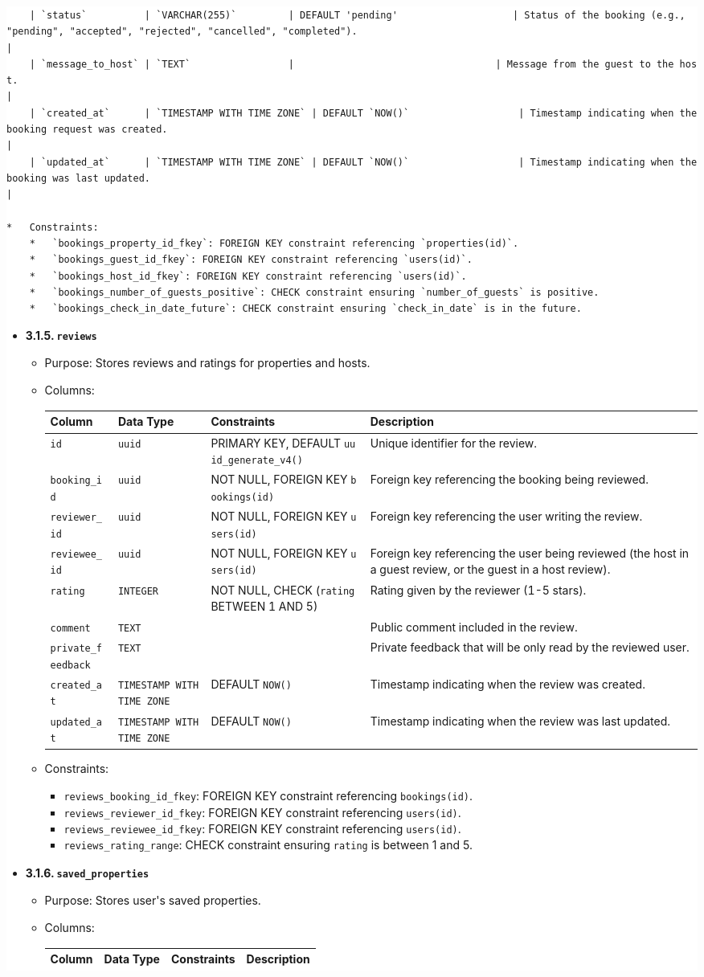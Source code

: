         | `status`          | `VARCHAR(255)`         | DEFAULT 'pending'                    | Status of the booking (e.g., "pending", "accepted", "rejected", "cancelled", "completed").                                                                                                |
        | `message_to_host` | `TEXT`                 |                                   | Message from the guest to the host.                                                                                                                                                |
        | `created_at`      | `TIMESTAMP WITH TIME ZONE` | DEFAULT `NOW()`                   | Timestamp indicating when the booking request was created.                                                                                                                      |
        | `updated_at`      | `TIMESTAMP WITH TIME ZONE` | DEFAULT `NOW()`                   | Timestamp indicating when the booking was last updated.                                                                                                                           |

    *   Constraints:
        *   `bookings_property_id_fkey`: FOREIGN KEY constraint referencing `properties(id)`.
        *   `bookings_guest_id_fkey`: FOREIGN KEY constraint referencing `users(id)`.
        *   `bookings_host_id_fkey`: FOREIGN KEY constraint referencing `users(id)`.
        *   `bookings_number_of_guests_positive`: CHECK constraint ensuring `number_of_guests` is positive.
        *   `bookings_check_in_date_future`: CHECK constraint ensuring `check_in_date` is in the future.

*   **3.1.5. `reviews`**

    *   Purpose: Stores reviews and ratings for properties and hosts.
    *   Columns:

        | Column              | Data Type              | Constraints                                      | Description                                                                                                                                                                    |
        | ------------------- | ---------------------- | ------------------------------------------------ | ----------------------------------------------------------------------------------------------------------------------------------------------------------------------------- |
        | `id`                | `uuid`                 | PRIMARY KEY, DEFAULT `uuid_generate_v4()`               | Unique identifier for the review.                                                                                                                                          |
        | `booking_id`        | `uuid`                 | NOT NULL, FOREIGN KEY `bookings(id)`             | Foreign key referencing the booking being reviewed.                                                                                                                               |
        | `reviewer_id`       | `uuid`                 | NOT NULL, FOREIGN KEY `users(id)`                  | Foreign key referencing the user writing the review.                                                                                                                            |
        | `reviewee_id`       | `uuid`                 | NOT NULL, FOREIGN KEY `users(id)`                  | Foreign key referencing the user being reviewed (the host in a guest review, or the guest in a host review).                                                                  |
        | `rating`            | `INTEGER`              | NOT NULL, CHECK (`rating` BETWEEN 1 AND 5)      | Rating given by the reviewer (1-5 stars).                                                                                                                                    |
        | `comment`           | `TEXT`                 |                                                  | Public comment included in the review.                                                                                                                                             |
        | `private_feedback`  | `TEXT`                 |                                                  | Private feedback that will be only read by the reviewed user.                                                                                                                   |
        | `created_at`        | `TIMESTAMP WITH TIME ZONE` | DEFAULT `NOW()`                              | Timestamp indicating when the review was created.                                                                                                                                |
        | `updated_at`        | `TIMESTAMP WITH TIME ZONE` | DEFAULT `NOW()`                              | Timestamp indicating when the review was last updated.                                                                                                                             |

    *   Constraints:
        *   `reviews_booking_id_fkey`: FOREIGN KEY constraint referencing `bookings(id)`.
        *   `reviews_reviewer_id_fkey`: FOREIGN KEY constraint referencing `users(id)`.
        *   `reviews_reviewee_id_fkey`: FOREIGN KEY constraint referencing `users(id)`.
        *   `reviews_rating_range`: CHECK constraint ensuring `rating` is between 1 and 5.

*   **3.1.6. `saved_properties`**

    *   Purpose: Stores user's saved properties.
    *   Columns:

        | Column        | Data Type              | Constraints                       | Description                                                                                                                                           |
        | ------------- | ---------------------- | --------------------------------- | ----------------------------------------------------------------------------------------------------------------------------------------------------- |